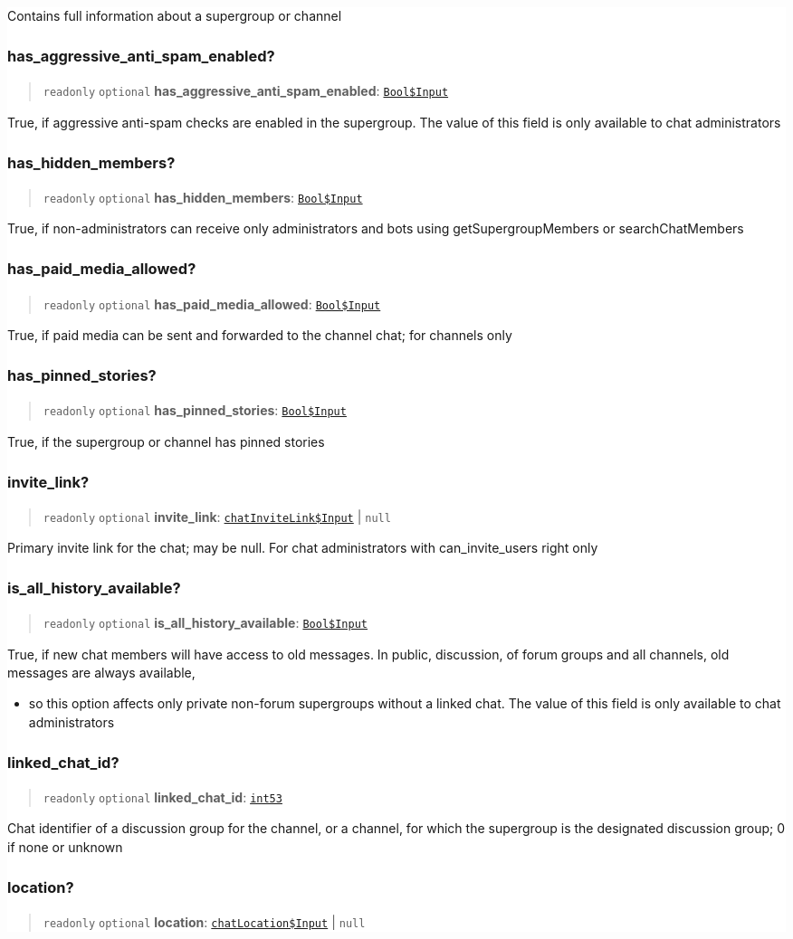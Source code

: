 Contains full information about a supergroup or channel

### has\_aggressive\_anti\_spam\_enabled?

> `readonly` `optional` **has\_aggressive\_anti\_spam\_enabled**: [`Bool$Input`](Bool$Input.md)

True, if aggressive anti-spam checks are enabled in the supergroup. The value of this field is only available to chat administrators

### has\_hidden\_members?

> `readonly` `optional` **has\_hidden\_members**: [`Bool$Input`](Bool$Input.md)

True, if non-administrators can receive only administrators and bots using getSupergroupMembers or searchChatMembers

### has\_paid\_media\_allowed?

> `readonly` `optional` **has\_paid\_media\_allowed**: [`Bool$Input`](Bool$Input.md)

True, if paid media can be sent and forwarded to the channel chat; for channels only

### has\_pinned\_stories?

> `readonly` `optional` **has\_pinned\_stories**: [`Bool$Input`](Bool$Input.md)

True, if the supergroup or channel has pinned stories

### invite\_link?

> `readonly` `optional` **invite\_link**: [`chatInviteLink$Input`](chatInviteLink$Input.md) \| `null`

Primary invite link for the chat; may be null. For chat administrators with can_invite_users right only

### is\_all\_history\_available?

> `readonly` `optional` **is\_all\_history\_available**: [`Bool$Input`](Bool$Input.md)

True, if new chat members will have access to old messages. In public, discussion, of forum groups and all channels, old messages are always available,

- so this option affects only private non-forum supergroups without a linked chat. The value of this field is only available to chat administrators

### linked\_chat\_id?

> `readonly` `optional` **linked\_chat\_id**: [`int53`](int53.md)

Chat identifier of a discussion group for the channel, or a channel, for which the supergroup is the designated discussion group; 0 if none or unknown

### location?

> `readonly` `optional` **location**: [`chatLocation$Input`](chatLocation$Input.md) \| `null`

